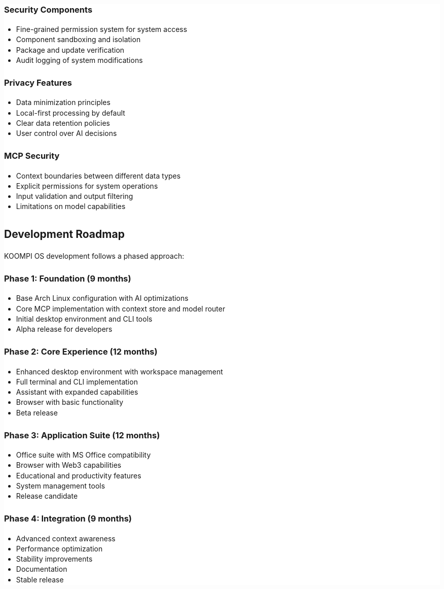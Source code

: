 ### Security Components

- Fine-grained permission system for system access
- Component sandboxing and isolation
- Package and update verification
- Audit logging of system modifications

### Privacy Features

- Data minimization principles
- Local-first processing by default
- Clear data retention policies
- User control over AI decisions

### MCP Security

- Context boundaries between different data types
- Explicit permissions for system operations
- Input validation and output filtering
- Limitations on model capabilities

## Development Roadmap

KOOMPI OS development follows a phased approach:

### Phase 1: Foundation (9 months)

- Base Arch Linux configuration with AI optimizations
- Core MCP implementation with context store and model router
- Initial desktop environment and CLI tools
- Alpha release for developers

### Phase 2: Core Experience (12 months)

- Enhanced desktop environment with workspace management
- Full terminal and CLI implementation
- Assistant with expanded capabilities
- Browser with basic functionality
- Beta release

### Phase 3: Application Suite (12 months)

- Office suite with MS Office compatibility
- Browser with Web3 capabilities
- Educational and productivity features
- System management tools
- Release candidate

### Phase 4: Integration (9 months)

- Advanced context awareness
- Performance optimization
- Stability improvements
- Documentation
- Stable release
